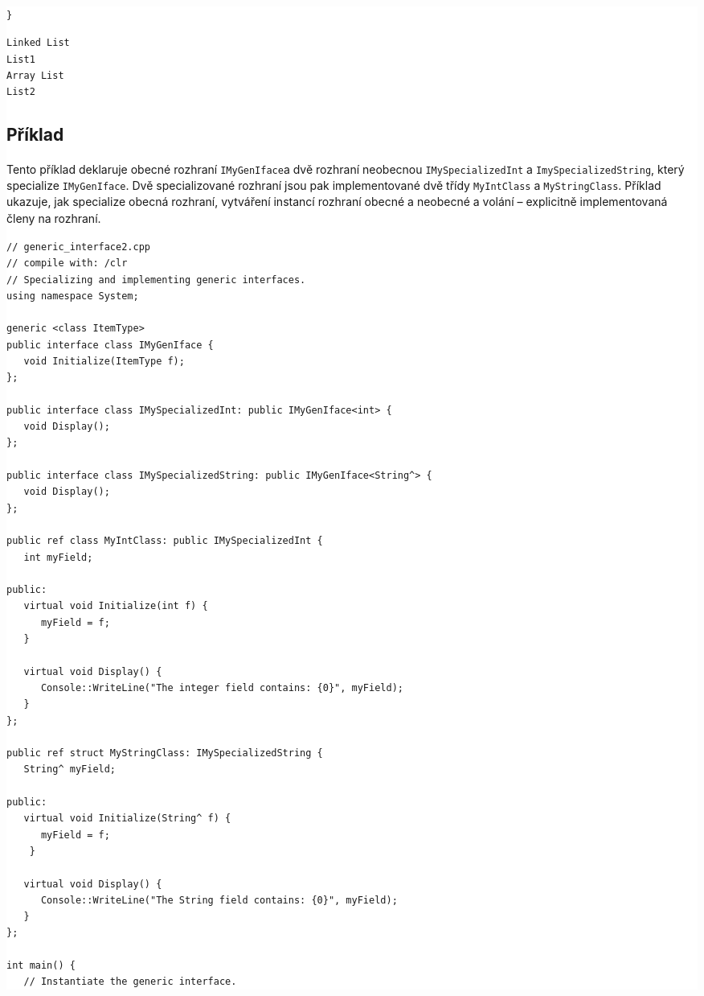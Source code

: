 ```  
}  
```  
  
```Output  
Linked List  
List1  
Array List  
List2  
```  
  
## <a name="example"></a>Příklad  
 Tento příklad deklaruje obecné rozhraní `IMyGenIface`a dvě rozhraní neobecnou `IMySpecializedInt` a `ImySpecializedString`, který specialize `IMyGenIface`. Dvě specializované rozhraní jsou pak implementované dvě třídy `MyIntClass` a `MyStringClass`. Příklad ukazuje, jak specialize obecná rozhraní, vytváření instancí rozhraní obecné a neobecné a volání – explicitně implementovaná členy na rozhraní.  
  
```  
// generic_interface2.cpp  
// compile with: /clr  
// Specializing and implementing generic interfaces.  
using namespace System;  
  
generic <class ItemType>  
public interface class IMyGenIface {  
   void Initialize(ItemType f);  
};  
  
public interface class IMySpecializedInt: public IMyGenIface<int> {  
   void Display();  
};  
  
public interface class IMySpecializedString: public IMyGenIface<String^> {  
   void Display();  
};  
  
public ref class MyIntClass: public IMySpecializedInt {  
   int myField;  
  
public:   
   virtual void Initialize(int f) {  
      myField = f;  
   }  
  
   virtual void Display() {  
      Console::WriteLine("The integer field contains: {0}", myField);  
   }      
};  
  
public ref struct MyStringClass: IMySpecializedString {      
   String^ myField;  
  
public:  
   virtual void Initialize(String^ f) {  
      myField = f;  
    }  
  
   virtual void Display() {  
      Console::WriteLine("The String field contains: {0}", myField);  
   }  
};  
  
int main() {  
   // Instantiate the generic interface.  
```